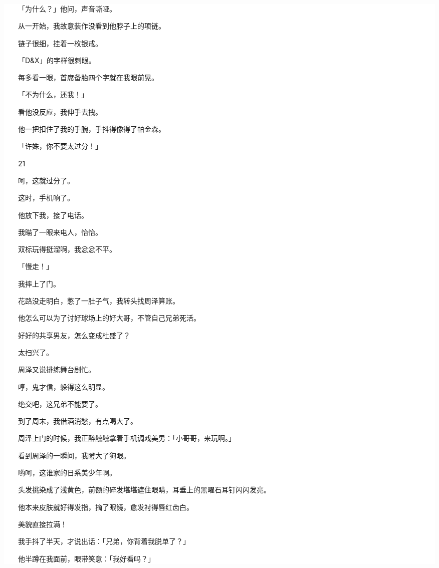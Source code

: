 &emsp;&emsp;「为什么？」他问，声音嘶哑。  
  
&emsp;&emsp;从一开始，我故意装作没看到他脖子上的项链。  
  
&emsp;&emsp;链子很细，挂着一枚银戒。  
  
&emsp;&emsp;「D&X」的字样很刺眼。  
  
&emsp;&emsp;每多看一眼，首席备胎四个字就在我眼前晃。  
  
&emsp;&emsp;「不为什么，还我！」  
  
&emsp;&emsp;看他没反应，我伸手去拽。  
  
&emsp;&emsp;他一把扣住了我的手腕，手抖得像得了帕金森。  
  
&emsp;&emsp;「许姝，你不要太过分！」  
  
&emsp;&emsp;21  
  
&emsp;&emsp;呵，这就过分了。  
  
&emsp;&emsp;这时，手机响了。  
  
&emsp;&emsp;他放下我，接了电话。  
  
&emsp;&emsp;我瞄了一眼来电人，怡怡。  
  
&emsp;&emsp;双标玩得挺溜啊，我忿忿不平。  
  
&emsp;&emsp;「慢走！」  
  
&emsp;&emsp;我摔上了门。  
  
&emsp;&emsp;花路没走明白，憋了一肚子气，我转头找周泽算账。  
  
&emsp;&emsp;他怎么可以为了讨好球场上的好大哥，不管自己兄弟死活。  
  
&emsp;&emsp;好好的共享男友，怎么变成杜盛了？  
  
&emsp;&emsp;太扫兴了。  
  
&emsp;&emsp;周泽又说排练舞台剧忙。  
  
&emsp;&emsp;哼，鬼才信，躲得这么明显。  
  
&emsp;&emsp;绝交吧，这兄弟不能要了。  
  
&emsp;&emsp;到了周末，我借酒消愁，有点喝大了。  
  
&emsp;&emsp;周泽上门的时候，我正醉醺醺拿着手机调戏美男：「小哥哥，来玩啊。」  
  
&emsp;&emsp;看到周泽的一瞬间，我瞪大了狗眼。  
  
&emsp;&emsp;哟呵，这谁家的日系美少年啊。  
  
&emsp;&emsp;头发挑染成了浅黄色，前额的碎发堪堪遮住眼睛，耳垂上的黑曜石耳钉闪闪发亮。  
  
&emsp;&emsp;他本来皮肤就好得发指，摘了眼镜，愈发衬得唇红齿白。  
  
&emsp;&emsp;美貌直接拉满！  
  
&emsp;&emsp;我手抖了半天，才说出话：「兄弟，你背着我脱单了？」  
  
&emsp;&emsp;他半蹲在我面前，眼带笑意：「我好看吗？」  
  